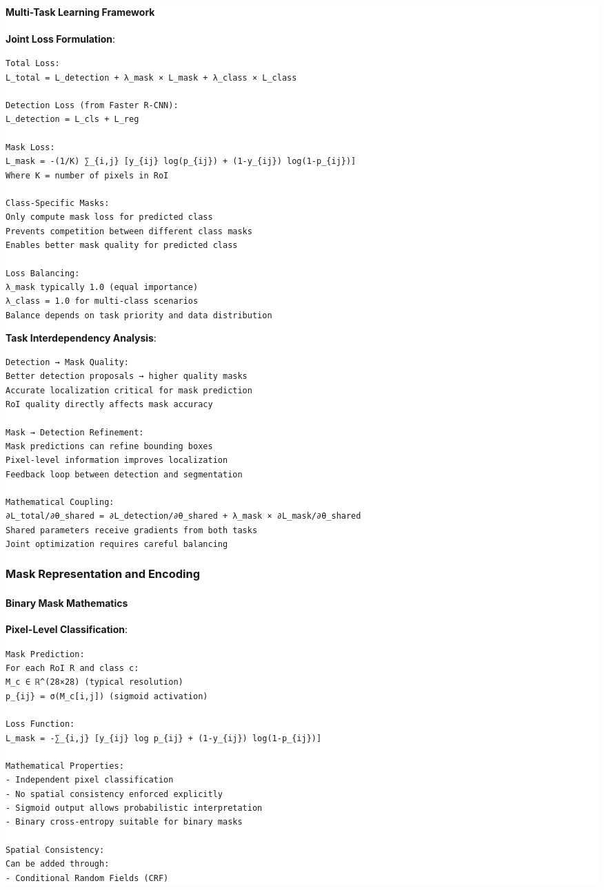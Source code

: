 #### Multi-Task Learning Framework
**Joint Loss Formulation**:
```
Total Loss:
L_total = L_detection + λ_mask × L_mask + λ_class × L_class

Detection Loss (from Faster R-CNN):
L_detection = L_cls + L_reg

Mask Loss:
L_mask = -(1/K) ∑_{i,j} [y_{ij} log(p_{ij}) + (1-y_{ij}) log(1-p_{ij})]
Where K = number of pixels in RoI

Class-Specific Masks:
Only compute mask loss for predicted class
Prevents competition between different class masks
Enables better mask quality for predicted class

Loss Balancing:
λ_mask typically 1.0 (equal importance)
λ_class = 1.0 for multi-class scenarios
Balance depends on task priority and data distribution
```

**Task Interdependency Analysis**:
```
Detection → Mask Quality:
Better detection proposals → higher quality masks
Accurate localization critical for mask prediction
RoI quality directly affects mask accuracy

Mask → Detection Refinement:
Mask predictions can refine bounding boxes
Pixel-level information improves localization
Feedback loop between detection and segmentation

Mathematical Coupling:
∂L_total/∂θ_shared = ∂L_detection/∂θ_shared + λ_mask × ∂L_mask/∂θ_shared
Shared parameters receive gradients from both tasks
Joint optimization requires careful balancing
```

### Mask Representation and Encoding

#### Binary Mask Mathematics
**Pixel-Level Classification**:
```
Mask Prediction:
For each RoI R and class c:
M_c ∈ ℝ^(28×28) (typical resolution)
p_{ij} = σ(M_c[i,j]) (sigmoid activation)

Loss Function:
L_mask = -∑_{i,j} [y_{ij} log p_{ij} + (1-y_{ij}) log(1-p_{ij})]

Mathematical Properties:
- Independent pixel classification
- No spatial consistency enforced explicitly
- Sigmoid output allows probabilistic interpretation
- Binary cross-entropy suitable for binary masks

Spatial Consistency:
Can be added through:
- Conditional Random Fields (CRF)
```